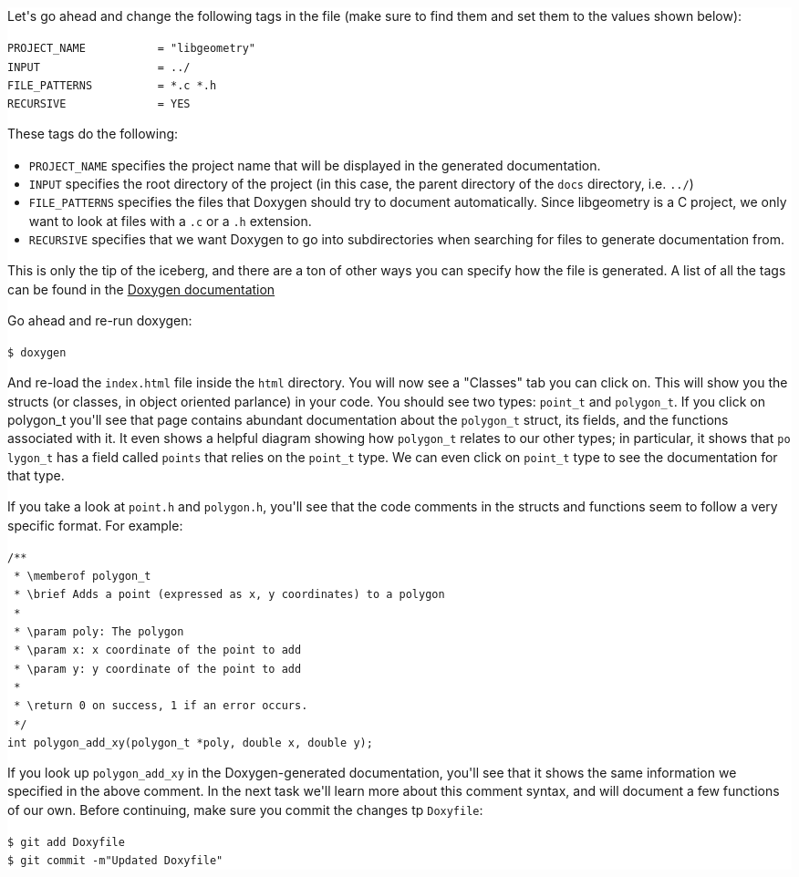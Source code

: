 Let's go ahead and change the following tags in the file (make sure to find them and set them to the values shown below):

    PROJECT_NAME           = "libgeometry"
    INPUT                  = ../
    FILE_PATTERNS          = *.c *.h
    RECURSIVE              = YES

These tags do the following:

* `PROJECT_NAME` specifies the project name that will be displayed in the generated documentation.
* `INPUT` specifies the root directory of the project (in this case, the parent directory of the `docs` directory, i.e. `../`)
* `FILE_PATTERNS` specifies the files that Doxygen should try to document automatically. Since libgeometry is a C project, we only want to look at files with a `.c` or a `.h` extension.
* `RECURSIVE` specifies that we want Doxygen to go into subdirectories when searching for files to generate documentation from.

This is only the tip of the iceberg, and there are a ton of other ways you can specify how the file is generated. A list of all the tags can be found in the [Doxygen documentation](http://www.doxygen.nl/manual/config.html)

Go ahead and re-run doxygen:

	$ doxygen

And re-load the `index.html` file inside the `html` directory. You will now see a "Classes" tab you can click on. This will show you the structs (or classes, in object oriented parlance) in your code. You should see two types: `point_t` and `polygon_t`. If you click on polygon_t you'll see that page contains abundant documentation about the `polygon_t` struct, its fields, and the functions associated with it. It even shows a helpful diagram showing how `polygon_t` relates to our other types; in particular, it shows that `polygon_t` has a field called `points` that relies on the `point_t` type. We can even click on `point_t` type to see the documentation for that type.

If you take a look at `point.h` and `polygon.h`, you'll see that the code comments in the structs and functions seem to follow a very specific format. For example:

    /** 
     * \memberof polygon_t
     * \brief Adds a point (expressed as x, y coordinates) to a polygon
     *
     * \param poly: The polygon
     * \param x: x coordinate of the point to add
     * \param y: y coordinate of the point to add
     *
     * \return 0 on success, 1 if an error occurs.
     */
    int polygon_add_xy(polygon_t *poly, double x, double y);

If you look up `polygon_add_xy` in the Doxygen-generated documentation, you'll see that it shows the same information we specified in the above comment. In the next task we'll learn more about this comment syntax, and will document a few functions of our own. Before continuing, make sure you commit the changes tp `Doxyfile`:

	$ git add Doxyfile
	$ git commit -m"Updated Doxyfile"
